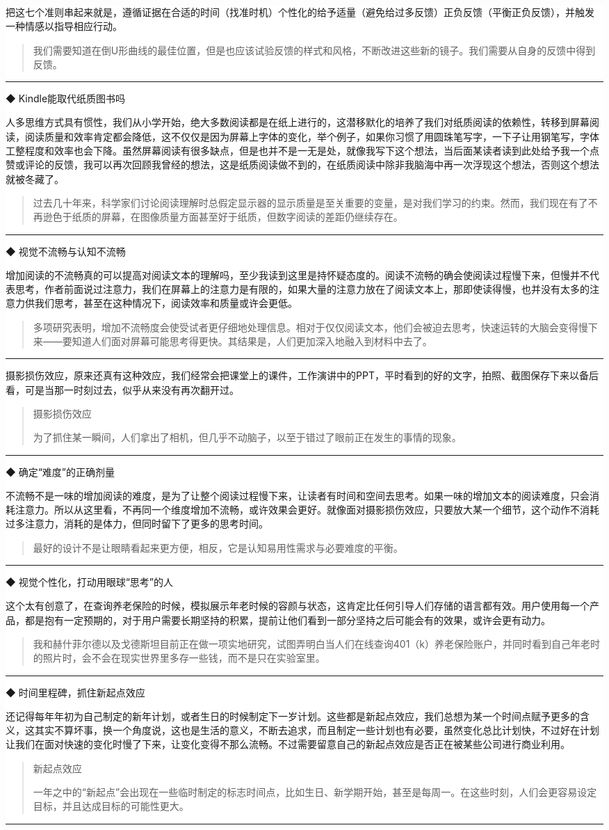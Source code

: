 把这七个准则串起来就是，遵循证据在合适的时间（找准时机）个性化的给予适量（避免给过多反馈）正负反馈（平衡正负反馈），并触发一种情感以指导相应行动。

> 我们需要知道在倒U形曲线的最佳位置，但是也应该试验反馈的样式和风格，不断改进这些新的镜子。我们需要从自身的反馈中得到反馈。

---

◆ Kindle能取代纸质图书吗

人多思维方式具有惯性，我们从小学开始，绝大多数阅读都是在纸上进行的，这潜移默化的培养了我们对纸质阅读的依赖性，转移到屏幕阅读，阅读质量和效率肯定都会降低，这不仅仅是因为屏幕上字体的变化，举个例子，如果你习惯了用圆珠笔写字，一下子让用钢笔写，字体工整程度和效率也会下降。虽然屏幕阅读有很多缺点，但是也并不是一无是处，就像我写下这个想法，当后面某读者读到此处给予我一个点赞或评论的反馈，我可以再次回顾我曾经的想法，这是纸质阅读做不到的，在纸质阅读中除非我脑海中再一次浮现这个想法，否则这个想法就被冬藏了。

> 过去几十年来，科学家们讨论阅读理解时总假定显示器的显示质量是至关重要的变量，是对我们学习的约束。然而，我们现在有了不再逊色于纸质的屏幕，在图像质量方面甚至好于纸质，但数字阅读的差距仍继续存在。

---

◆ 视觉不流畅与认知不流畅

增加阅读的不流畅真的可以提高对阅读文本的理解吗，至少我读到这里是持怀疑态度的。阅读不流畅的确会使阅读过程慢下来，但慢并不代表思考，作者前面说过注意力，我们在屏幕上的注意力是有限的，如果大量的注意力放在了阅读文本上，那即使读得慢，也并没有太多的注意力供我们思考，甚至在这种情况下，阅读效率和质量或许会更低。

> 多项研究表明，增加不流畅度会使受试者更仔细地处理信息。相对于仅仅阅读文本，他们会被迫去思考，快速运转的大脑会变得慢下来——要知道人们面对屏幕可能思考得更快。其结果是，人们更加深入地融入到材料中去了。

---

摄影损伤效应，原来还真有这种效应，我们经常会把课堂上的课件，工作演讲中的PPT，平时看到的好的文字，拍照、截图保存下来以备后看，可是当那一时刻过去，似乎从来没有再次翻开过。

> 摄影损伤效应
>
> 为了抓住某一瞬间，人们拿出了相机，但几乎不动脑子，以至于错过了眼前正在发生的事情的现象。

---

◆ 确定“难度”的正确剂量

不流畅不是一味的增加阅读的难度，是为了让整个阅读过程慢下来，让读者有时间和空间去思考。如果一味的增加文本的阅读难度，只会消耗注意力。所以从这里看，不再同一个维度增加不流畅，或许效果会更好。就像面对摄影损伤效应，只要放大某一个细节，这个动作不消耗过多注意力，消耗的是体力，但同时留下了更多的思考时间。

> 最好的设计不是让眼睛看起来更方便，相反，它是认知易用性需求与必要难度的平衡。

---

◆ 视觉个性化，打动用眼球“思考”的人

这个太有创意了，在查询养老保险的时候，模拟展示年老时候的容颜与状态，这肯定比任何引导人们存储的语言都有效。用户使用每一个产品，都是抱有一定预期的，对于用户需要长期坚持的积累，提前让他们看到一部分坚持之后可能会有的效果，或许会更有动力。

> 我和赫什菲尔德以及戈德斯坦目前正在做一项实地研究，试图弄明白当人们在线查询401（k）养老保险账户，并同时看到自己年老时的照片时，会不会在现实世界里多存一些钱，而不是只在实验室里。

---

◆ 时间里程碑，抓住新起点效应

还记得每年年初为自己制定的新年计划，或者生日的时候制定下一岁计划。这些都是新起点效应，我们总想为某一个时间点赋予更多的含义，这其实不算坏事，换一个角度说，这也是生活的意义，不断去追求，而且制定一些计划也有必要，虽然变化总比计划快，不过好在计划让我们在面对快速的变化时慢了下来，让变化变得不那么流畅。不过需要留意自己的新起点效应是否正在被某些公司进行商业利用。

> 新起点效应
>
> 一年之中的“新起点”会出现在一些临时制定的标志时间点，比如生日、新学期开始，甚至是每周一。在这些时刻，人们会更容易设定目标，并且达成目标的可能性更大。

---
